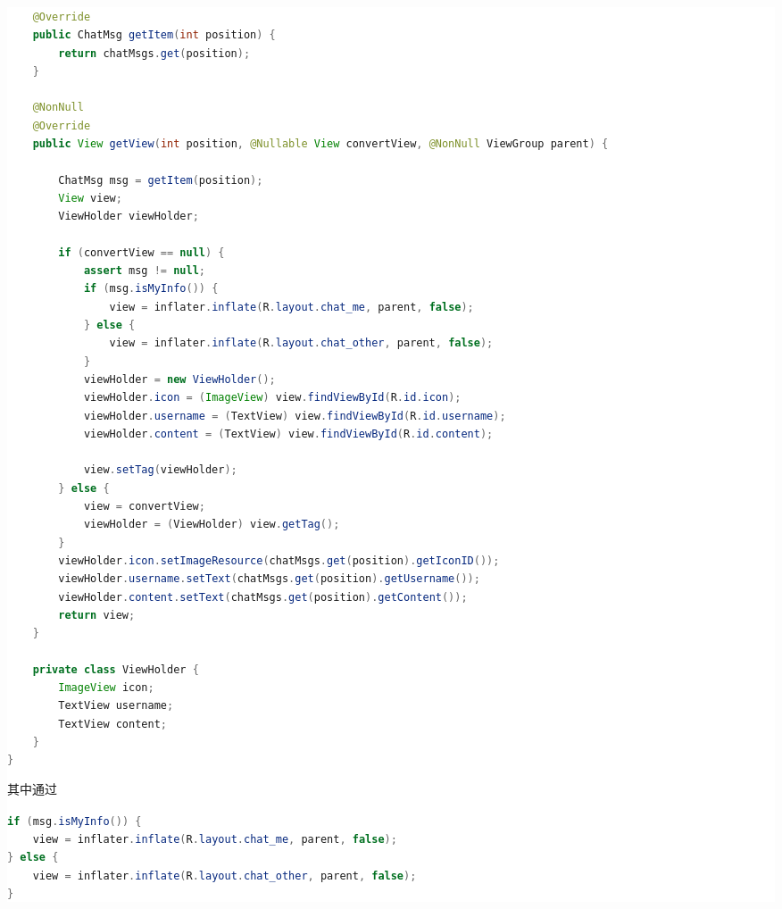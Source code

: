 ```java
    @Override
    public ChatMsg getItem(int position) {
        return chatMsgs.get(position);
    }

    @NonNull
    @Override
    public View getView(int position, @Nullable View convertView, @NonNull ViewGroup parent) {

        ChatMsg msg = getItem(position);
        View view;
        ViewHolder viewHolder;

        if (convertView == null) {
            assert msg != null;
            if (msg.isMyInfo()) {
                view = inflater.inflate(R.layout.chat_me, parent, false);
            } else {
                view = inflater.inflate(R.layout.chat_other, parent, false);
            }
            viewHolder = new ViewHolder();
            viewHolder.icon = (ImageView) view.findViewById(R.id.icon);
            viewHolder.username = (TextView) view.findViewById(R.id.username);
            viewHolder.content = (TextView) view.findViewById(R.id.content);

            view.setTag(viewHolder);
        } else {
            view = convertView;
            viewHolder = (ViewHolder) view.getTag();
        }
        viewHolder.icon.setImageResource(chatMsgs.get(position).getIconID());
        viewHolder.username.setText(chatMsgs.get(position).getUsername());
        viewHolder.content.setText(chatMsgs.get(position).getContent());
        return view;
    }

    private class ViewHolder {
        ImageView icon;
        TextView username;
        TextView content;
    }
}
```

其中通过

```java
if (msg.isMyInfo()) {
    view = inflater.inflate(R.layout.chat_me, parent, false);
} else {
    view = inflater.inflate(R.layout.chat_other, parent, false);
}
```
